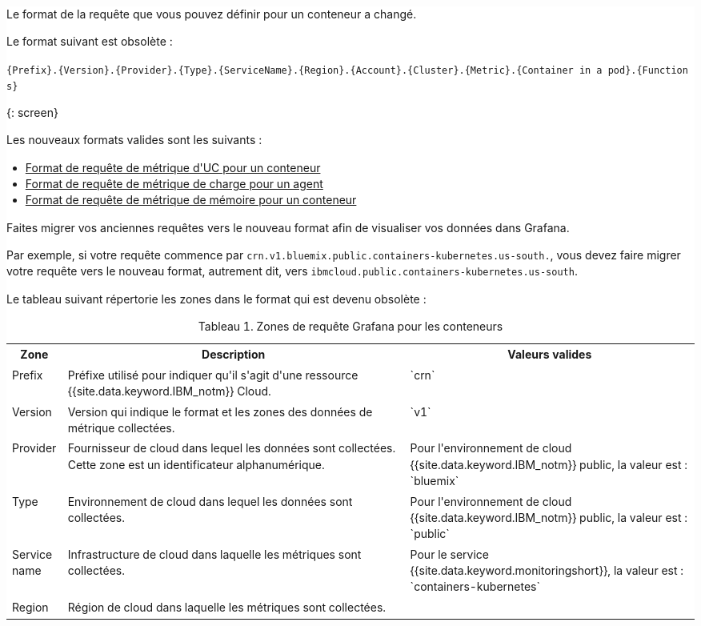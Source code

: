 Le format de la requête que vous pouvez définir pour un conteneur a changé.

Le format suivant est obsolète : 

```
{Prefix}.{Version}.{Provider}.{Type}.{ServiceName}.{Region}.{Account}.{Cluster}.{Metric}.{Container in a pod}.{Functions}
```
{: screen}

Les nouveaux formats valides sont les suivants :

* [Format de requête de métrique d'UC pour un conteneur](/docs/services/cloud-monitoring/reference?topic=cloud-monitoring-metrics_format_containers#cpu_containers)
* [Format de requête de métrique de charge pour un agent](/docs/services/cloud-monitoring/reference?topic=cloud-monitoring-metrics_format_containers#load_workers)
* [Format de requête de métrique de mémoire pour un conteneur](/docs/services/cloud-monitoring/reference?topic=cloud-monitoring-metrics_format_containers#mem_containers)

Faites migrer vos anciennes requêtes vers le nouveau format afin de visualiser vos données dans Grafana.

Par exemple, si votre requête commence par `crn.v1.bluemix.public.containers-kubernetes.us-south.`, vous devez faire migrer votre requête vers le nouveau format, autrement dit, vers `ibmcloud.public.containers-kubernetes.us-south`.

Le tableau suivant répertorie les zones dans le format qui est devenu obsolète :

 <table>
      <caption>Tableau 1. Zones de requête Grafana pour les conteneurs</caption>
      <tr>
        <th align="center">Zone</th>
        <th align="center">Description</th>
        <th align="center">Valeurs valides</th>
      </tr>
      <tr>
        <td>Prefix</td>
        <td>Préfixe utilisé pour indiquer qu'il s'agit d'une ressource {{site.data.keyword.IBM_notm}} Cloud.</td>
        <td>`crn`</td>
      </tr>
      <tr>
        <td>Version</td>
        <td>Version qui indique le format et les zones des données de métrique collectées. </td>
        <td>`v1`</td>
      </tr>
      <tr>
        <td>Provider</td>
        <td>Fournisseur de cloud dans lequel les données sont collectées. Cette zone est un identificateur alphanumérique.</td>
        <td>Pour l'environnement de cloud {{site.data.keyword.IBM_notm}} public, la valeur est : `bluemix`</td>
      </tr>
      <tr>
        <td>Type</td>
        <td>Environnement de cloud dans lequel les données sont collectées.</td>
        <td>Pour l'environnement de cloud {{site.data.keyword.IBM_notm}} public, la valeur est : `public`</td>
      </tr>
      <tr>
        <td>Service name</td>
        <td>Infrastructure de cloud dans laquelle les métriques sont collectées.</td>
        <td>Pour le service {{site.data.keyword.monitoringshort}}, la valeur est : `containers-kubernetes`</td>
      </tr>
      <tr>
        <td>Region</td>
        <td>Région de cloud dans laquelle les métriques sont collectées.</td>